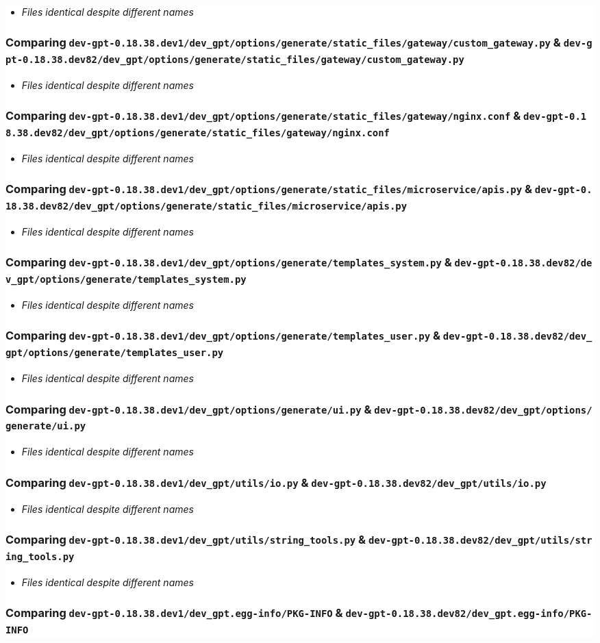  * *Files identical despite different names*

### Comparing `dev-gpt-0.18.38.dev1/dev_gpt/options/generate/static_files/gateway/custom_gateway.py` & `dev-gpt-0.18.38.dev82/dev_gpt/options/generate/static_files/gateway/custom_gateway.py`

 * *Files identical despite different names*

### Comparing `dev-gpt-0.18.38.dev1/dev_gpt/options/generate/static_files/gateway/nginx.conf` & `dev-gpt-0.18.38.dev82/dev_gpt/options/generate/static_files/gateway/nginx.conf`

 * *Files identical despite different names*

### Comparing `dev-gpt-0.18.38.dev1/dev_gpt/options/generate/static_files/microservice/apis.py` & `dev-gpt-0.18.38.dev82/dev_gpt/options/generate/static_files/microservice/apis.py`

 * *Files identical despite different names*

### Comparing `dev-gpt-0.18.38.dev1/dev_gpt/options/generate/templates_system.py` & `dev-gpt-0.18.38.dev82/dev_gpt/options/generate/templates_system.py`

 * *Files identical despite different names*

### Comparing `dev-gpt-0.18.38.dev1/dev_gpt/options/generate/templates_user.py` & `dev-gpt-0.18.38.dev82/dev_gpt/options/generate/templates_user.py`

 * *Files identical despite different names*

### Comparing `dev-gpt-0.18.38.dev1/dev_gpt/options/generate/ui.py` & `dev-gpt-0.18.38.dev82/dev_gpt/options/generate/ui.py`

 * *Files identical despite different names*

### Comparing `dev-gpt-0.18.38.dev1/dev_gpt/utils/io.py` & `dev-gpt-0.18.38.dev82/dev_gpt/utils/io.py`

 * *Files identical despite different names*

### Comparing `dev-gpt-0.18.38.dev1/dev_gpt/utils/string_tools.py` & `dev-gpt-0.18.38.dev82/dev_gpt/utils/string_tools.py`

 * *Files identical despite different names*

### Comparing `dev-gpt-0.18.38.dev1/dev_gpt.egg-info/PKG-INFO` & `dev-gpt-0.18.38.dev82/dev_gpt.egg-info/PKG-INFO`
